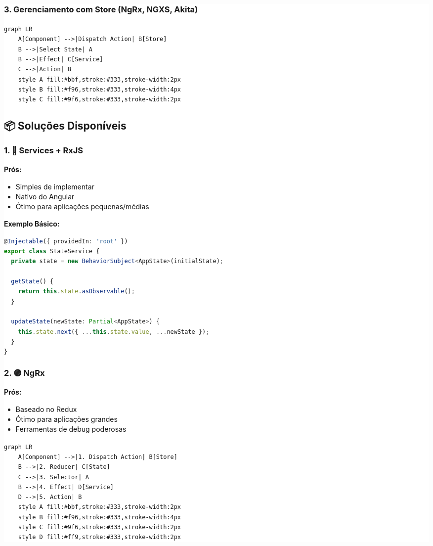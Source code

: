 ### 3. Gerenciamento com Store (NgRx, NGXS, Akita)

```mermaid
graph LR
    A[Component] -->|Dispatch Action| B[Store]
    B -->|Select State| A
    B -->|Effect| C[Service]
    C -->|Action| B
    style A fill:#bbf,stroke:#333,stroke-width:2px
    style B fill:#f96,stroke:#333,stroke-width:4px
    style C fill:#9f6,stroke:#333,stroke-width:2px

```

## 📦 Soluções Disponíveis

### 1. 🔵 Services + RxJS
**Prós:**
- Simples de implementar
- Nativo do Angular
- Ótimo para aplicações pequenas/médias

**Exemplo Básico:**
```typescript
@Injectable({ providedIn: 'root' })
export class StateService {
  private state = new BehaviorSubject<AppState>(initialState);
  
  getState() {
    return this.state.asObservable();
  }
  
  updateState(newState: Partial<AppState>) {
    this.state.next({ ...this.state.value, ...newState });
  }
}
```

### 2. 🟣 NgRx
**Prós:**
- Baseado no Redux
- Ótimo para aplicações grandes
- Ferramentas de debug poderosas

```mermaid
graph LR
    A[Component] -->|1. Dispatch Action| B[Store]
    B -->|2. Reducer| C[State]
    C -->|3. Selector| A
    B -->|4. Effect| D[Service]
    D -->|5. Action| B
    style A fill:#bbf,stroke:#333,stroke-width:2px
    style B fill:#f96,stroke:#333,stroke-width:4px
    style C fill:#9f6,stroke:#333,stroke-width:2px
    style D fill:#ff9,stroke:#333,stroke-width:2px

```
